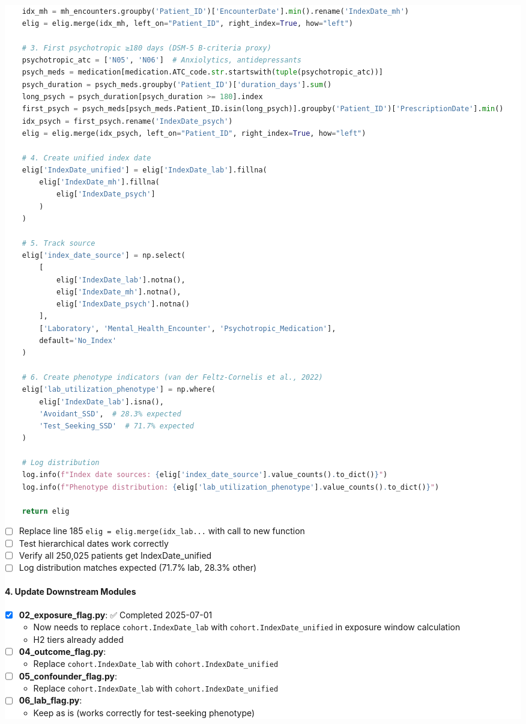 ```python
    idx_mh = mh_encounters.groupby('Patient_ID')['EncounterDate'].min().rename('IndexDate_mh')
    elig = elig.merge(idx_mh, left_on="Patient_ID", right_index=True, how="left")
    
    # 3. First psychotropic ≥180 days (DSM-5 B-criteria proxy)
    psychotropic_atc = ['N05', 'N06']  # Anxiolytics, antidepressants
    psych_meds = medication[medication.ATC_code.str.startswith(tuple(psychotropic_atc))]
    psych_duration = psych_meds.groupby('Patient_ID')['duration_days'].sum()
    long_psych = psych_duration[psych_duration >= 180].index
    first_psych = psych_meds[psych_meds.Patient_ID.isin(long_psych)].groupby('Patient_ID')['PrescriptionDate'].min()
    idx_psych = first_psych.rename('IndexDate_psych')
    elig = elig.merge(idx_psych, left_on="Patient_ID", right_index=True, how="left")
    
    # 4. Create unified index date
    elig['IndexDate_unified'] = elig['IndexDate_lab'].fillna(
        elig['IndexDate_mh'].fillna(
            elig['IndexDate_psych']
        )
    )
    
    # 5. Track source
    elig['index_date_source'] = np.select(
        [
            elig['IndexDate_lab'].notna(),
            elig['IndexDate_mh'].notna(),
            elig['IndexDate_psych'].notna()
        ],
        ['Laboratory', 'Mental_Health_Encounter', 'Psychotropic_Medication'],
        default='No_Index'
    )
    
    # 6. Create phenotype indicators (van der Feltz-Cornelis et al., 2022)
    elig['lab_utilization_phenotype'] = np.where(
        elig['IndexDate_lab'].isna(), 
        'Avoidant_SSD',  # 28.3% expected
        'Test_Seeking_SSD'  # 71.7% expected
    )
    
    # Log distribution
    log.info(f"Index date sources: {elig['index_date_source'].value_counts().to_dict()}")
    log.info(f"Phenotype distribution: {elig['lab_utilization_phenotype'].value_counts().to_dict()}")
    
    return elig
```
- [ ] Replace line 185 `elig = elig.merge(idx_lab...` with call to new function
- [ ] Test hierarchical dates work correctly
- [ ] Verify all 250,025 patients get IndexDate_unified
- [ ] Log distribution matches expected (71.7% lab, 28.3% other)

#### 4. Update Downstream Modules
- [x] **02_exposure_flag.py**: ✅ Completed 2025-07-01
  - Now needs to replace `cohort.IndexDate_lab` with `cohort.IndexDate_unified` in exposure window calculation
  - H2 tiers already added
- [ ] **04_outcome_flag.py**:
  - Replace `cohort.IndexDate_lab` with `cohort.IndexDate_unified`
- [ ] **05_confounder_flag.py**:
  - Replace `cohort.IndexDate_lab` with `cohort.IndexDate_unified`
- [ ] **06_lab_flag.py**:
  - Keep as is (works correctly for test-seeking phenotype)
